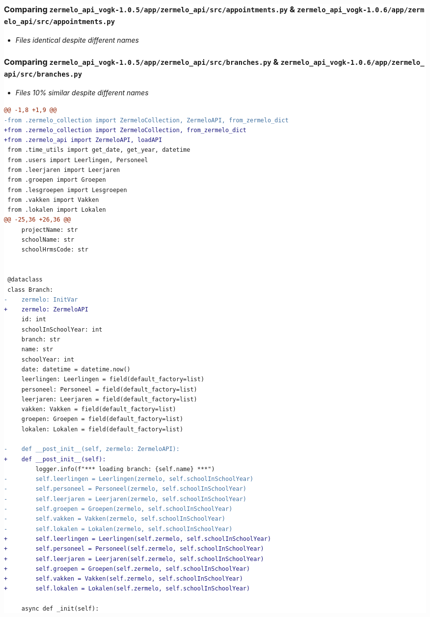 ### Comparing `zermelo_api_vogk-1.0.5/app/zermelo_api/src/appointments.py` & `zermelo_api_vogk-1.0.6/app/zermelo_api/src/appointments.py`

 * *Files identical despite different names*

### Comparing `zermelo_api_vogk-1.0.5/app/zermelo_api/src/branches.py` & `zermelo_api_vogk-1.0.6/app/zermelo_api/src/branches.py`

 * *Files 10% similar despite different names*

```diff
@@ -1,8 +1,9 @@
-from .zermelo_collection import ZermeloCollection, ZermeloAPI, from_zermelo_dict
+from .zermelo_collection import ZermeloCollection, from_zermelo_dict
+from .zermelo_api import ZermeloAPI, loadAPI
 from .time_utils import get_date, get_year, datetime
 from .users import Leerlingen, Personeel
 from .leerjaren import Leerjaren
 from .groepen import Groepen
 from .lesgroepen import Lesgroepen
 from .vakken import Vakken
 from .lokalen import Lokalen
@@ -25,36 +26,36 @@
     projectName: str
     schoolName: str
     schoolHrmsCode: str
 
 
 @dataclass
 class Branch:
-    zermelo: InitVar
+    zermelo: ZermeloAPI
     id: int
     schoolInSchoolYear: int
     branch: str
     name: str
     schoolYear: int
     date: datetime = datetime.now()
     leerlingen: Leerlingen = field(default_factory=list)
     personeel: Personeel = field(default_factory=list)
     leerjaren: Leerjaren = field(default_factory=list)
     vakken: Vakken = field(default_factory=list)
     groepen: Groepen = field(default_factory=list)
     lokalen: Lokalen = field(default_factory=list)
 
-    def __post_init__(self, zermelo: ZermeloAPI):
+    def __post_init__(self):
         logger.info(f"*** loading branch: {self.name} ***")
-        self.leerlingen = Leerlingen(zermelo, self.schoolInSchoolYear)
-        self.personeel = Personeel(zermelo, self.schoolInSchoolYear)
-        self.leerjaren = Leerjaren(zermelo, self.schoolInSchoolYear)
-        self.groepen = Groepen(zermelo, self.schoolInSchoolYear)
-        self.vakken = Vakken(zermelo, self.schoolInSchoolYear)
-        self.lokalen = Lokalen(zermelo, self.schoolInSchoolYear)
+        self.leerlingen = Leerlingen(self.zermelo, self.schoolInSchoolYear)
+        self.personeel = Personeel(self.zermelo, self.schoolInSchoolYear)
+        self.leerjaren = Leerjaren(self.zermelo, self.schoolInSchoolYear)
+        self.groepen = Groepen(self.zermelo, self.schoolInSchoolYear)
+        self.vakken = Vakken(self.zermelo, self.schoolInSchoolYear)
+        self.lokalen = Lokalen(self.zermelo, self.schoolInSchoolYear)
 
     async def _init(self):
```
